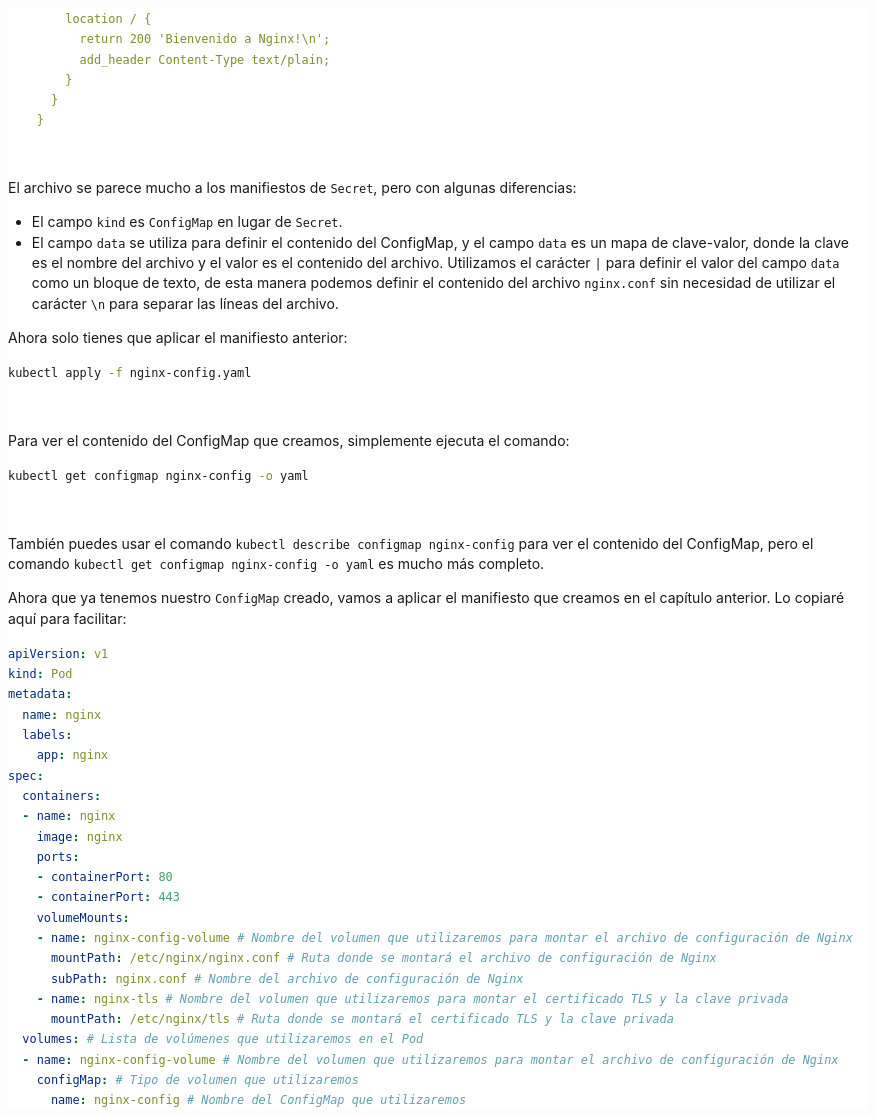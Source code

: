 ```yaml
        location / {
          return 200 'Bienvenido a Nginx!\n';
          add_header Content-Type text/plain;
        }
      }
    }
```

&nbsp;

El archivo se parece mucho a los manifiestos de `Secret`, pero con algunas diferencias:

- El campo `kind` es `ConfigMap` en lugar de `Secret`.
- El campo `data` se utiliza para definir el contenido del ConfigMap, y el campo `data` es un mapa de clave-valor, donde la clave es el nombre del archivo y el valor es el contenido del archivo. Utilizamos el carácter `|` para definir el valor del campo `data` como un bloque de texto, de esta manera podemos definir el contenido del archivo `nginx.conf` sin necesidad de utilizar el carácter `\n` para separar las líneas del archivo.

Ahora solo tienes que aplicar el manifiesto anterior:

```bash
kubectl apply -f nginx-config.yaml
```

&nbsp;

Para ver el contenido del ConfigMap que creamos, simplemente ejecuta el comando:

```bash
kubectl get configmap nginx-config -o yaml
```

&nbsp;

También puedes usar el comando `kubectl describe configmap nginx-config` para ver el contenido del ConfigMap, pero el comando `kubectl get configmap nginx-config -o yaml` es mucho más completo.

Ahora que ya tenemos nuestro `ConfigMap` creado, vamos a aplicar el manifiesto que creamos en el capítulo anterior. Lo copiaré aquí para facilitar:

```yaml
apiVersion: v1
kind: Pod
metadata:
  name: nginx
  labels:
    app: nginx
spec:
  containers:
  - name: nginx
    image: nginx
    ports:
    - containerPort: 80
    - containerPort: 443
    volumeMounts:
    - name: nginx-config-volume # Nombre del volumen que utilizaremos para montar el archivo de configuración de Nginx
      mountPath: /etc/nginx/nginx.conf # Ruta donde se montará el archivo de configuración de Nginx
      subPath: nginx.conf # Nombre del archivo de configuración de Nginx
    - name: nginx-tls # Nombre del volumen que utilizaremos para montar el certificado TLS y la clave privada
      mountPath: /etc/nginx/tls # Ruta donde se montará el certificado TLS y la clave privada
  volumes: # Lista de volúmenes que utilizaremos en el Pod
  - name: nginx-config-volume # Nombre del volumen que utilizaremos para montar el archivo de configuración de Nginx
    configMap: # Tipo de volumen que utilizaremos
      name: nginx-config # Nombre del ConfigMap que utilizaremos
```